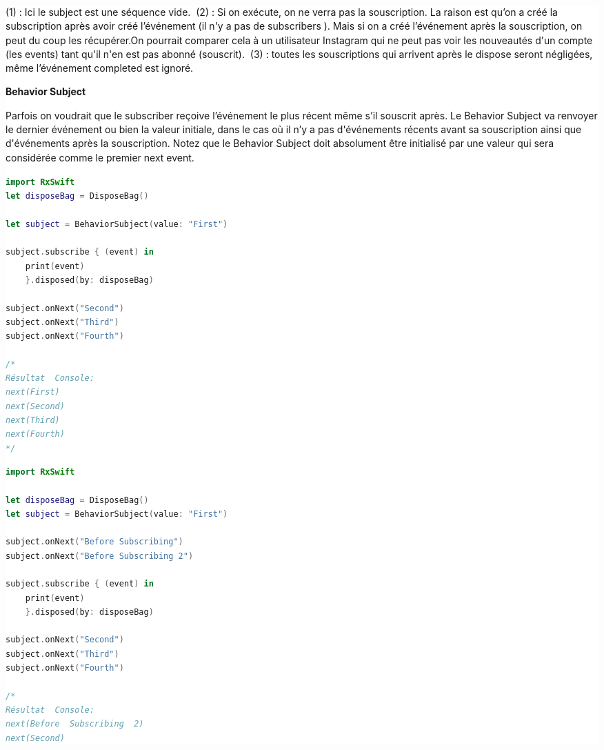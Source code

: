 (1) : Ici le subject est une séquence vide. 
​
(2) : Si on exécute, on ne verra pas la souscription. La raison est qu’on a créé la subscription après avoir créé l’événement (il n'y a pas de subscribers ). Mais si on a créé l’événement après la souscription, on peut du coup les récupérer.
​
On pourrait comparer cela à un utilisateur Instagram qui ne peut pas voir les nouveautés d'un compte (les events) tant qu'il n'en est pas abonné (souscrit).
​
(3) : toutes les souscriptions qui arrivent après le dispose seront négligées, même l’événement completed est ignoré. 
​

**Behavior  Subject** 

Parfois on voudrait que le subscriber reçoive l’événement le plus récent  même s’il souscrit après. Le Behavior Subject va renvoyer le dernier événement ou bien la valeur initiale, dans le cas où il n’y a pas d'événements récents avant sa souscription ainsi que d'événements après la souscription. Notez que le Behavior Subject doit absolument être initialisé par une valeur qui sera considérée comme le premier next event. 

```Swift
import RxSwift
let disposeBag = DisposeBag()

let subject = BehaviorSubject(value: "First")

subject.subscribe { (event) in
    print(event)
    }.disposed(by: disposeBag)

subject.onNext("Second")
subject.onNext("Third")
subject.onNext("Fourth")

​/*
​Résultat  Console:
​next(First)
​next(Second)
​next(Third)
​next(Fourth)
​*/

```

```Swift
import RxSwift

let disposeBag = DisposeBag()
let subject = BehaviorSubject(value: "First")

subject.onNext("Before Subscribing")
subject.onNext("Before Subscribing 2")

subject.subscribe { (event) in
    print(event)
    }.disposed(by: disposeBag)

subject.onNext("Second")
subject.onNext("Third")
subject.onNext("Fourth")
​
​/*
​Résultat  Console:
​next(Before  Subscribing  2)
​next(Second)
```